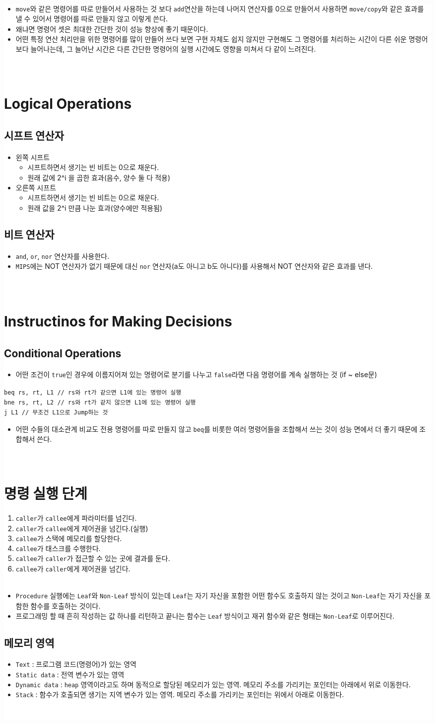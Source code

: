* `move`와 같은 명령어를 따로 만들어서 사용하는 것 보다 `add`연산을 하는데 나머지 연산자를 0으로 만들어서 사용하면 `move/copy`와 같은 효과를 낼 수 있어서 명령어를 따로 만들지 않고 이렇게 쓴다.
* 왜냐면 명령어 셋은 최대한 간단한 것이 성능 향상에 좋기 때문이다.
* 어떤 특정 연산 처리만을 위한 명령어를 많이 만들어 쓰다 보면 구현 자체도 쉽지 않지만 구현해도 그 명령어를 처리하는 시간이 다른 쉬운 명령어보다 늘어나는데, 그 늘어난 시간은 다른 간단한 명령어의 실행 시간에도 영향을 미쳐서 다 같이 느려진다.<br><br><br>

# Logical Operations
## 시프트 연산자
* 왼쪽 시프트
    * 시프트하면서 생기는 빈 비트는 0으로 채운다.
    * 원래 값에 2^i 을 곱한 효과(음수, 양수 둘 다 적용)
* 오른쪽 시프트
    * 시프트하면서 생기는 빈 비트는 0으로 채운다.
    * 원래 값을 2^i 만큼 나눈 효과(양수에만 적용됨)
    
## 비트 연산자
* `and`, `or`, `nor` 연산자를 사용한다.
* `MIPS`에는 NOT 연산자가 없기 때문에 대신 `nor` 연산자(a도 아니고 b도 아니다)를 사용해서 NOT 연산자와 같은 효과를 낸다.<br><br><br>

# Instructinos for Making Decisions
## Conditional Operations
* 어떤 조건이 `true`인 경우에 이름지어져 있는 명령어로 분기를 나누고 `false`라면 다음 명령어를 계속 실행하는 것 (if ~ else문)

```
beq rs, rt, L1 // rs와 rt가 같으면 L1에 있는 명령어 실행
bne rs, rt, L2 // rs와 rt가 같지 않으면 L1에 있는 명령어 실행
j L1 // 무조건 L1으로 Jump하는 것
```
* 어떤 수들의 대소관계 비교도 전용 명령어를 따로 만들지 않고 `beq`를 비롯한 여러 명령어들을 조합해서 쓰는 것이 성능 면에서 더 좋기 때문에 조합해서 쓴다.<br><br><br>

# 명령 실행 단계
1) `caller`가 `callee`에게 파라미터를 넘긴다.
2) `caller`가 `callee`에게 제어권을 넘긴다.(실행)
3) `callee`가 스택에 메모리를 할당한다.
4) `callee`가 태스크를 수행한다.
5) `callee`가 `caller`가 접근할 수 있는 곳에 결과를 둔다.
6) `callee`가 `caller`에게 제어권을 넘긴다.<br><br>

* `Procedure` 실행에는 `Leaf`와 `Non-Leaf` 방식이 있는데 `Leaf`는 자기 자신을 포함한 어떤 함수도 호출하지 않는 것이고 `Non-Leaf`는 자기 자신을 포함한 함수를 호출하는 것이다. 
* 프로그래밍 할 때 흔히 작성하는 값 하나를 리턴하고 끝나는 함수는 `Leaf` 방식이고 재귀 함수와 같은 형태는 `Non-Leaf`로 이루어진다.

## 메모리 영역
* `Text` : 프로그램 코드(명령어)가 있는 영역
* `Static data` : 전역 변수가 있는 영역
* `Dynamic data` : `heap` 영역이라고도 하며 동적으로 할당된 메모리가 있는 영역. 메모리 주소를 가리키는 포인터는 아래에서 위로 이동한다.
* `Stack` : 함수가 호출되면 생기는 지역 변수가 있는 영역. 메모리 주소를 가리키는 포인터는 위에서 아래로 이동한다.<br><br><br>

